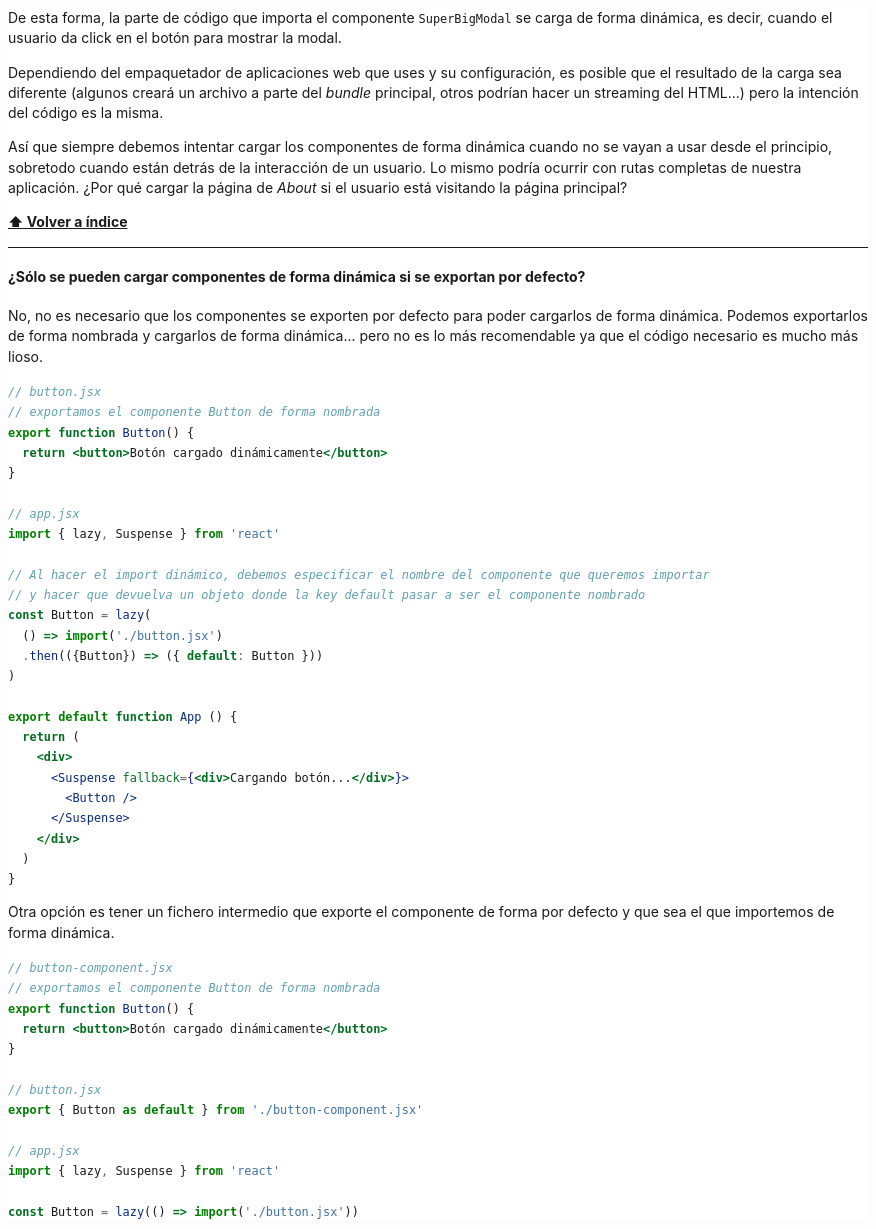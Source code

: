 De esta forma, la parte de código que importa el componente `SuperBigModal` se carga de forma dinámica, es decir, cuando el usuario da click en el botón para mostrar la modal.

Dependiendo del empaquetador de aplicaciones web que uses y su configuración, es posible que el resultado de la carga sea diferente (algunos creará un archivo a parte del *bundle* principal, otros podrían hacer un streaming del HTML...) pero la intención del código es la misma.

Así que siempre debemos intentar cargar los componentes de forma dinámica cuando no se vayan a usar desde el principio, sobretodo cuando están detrás de la interacción de un usuario. Lo mismo podría ocurrir con rutas completas de nuestra aplicación. ¿Por qué cargar la página de *About* si el usuario está visitando la página principal?

**[⬆ Volver a índice](#índice)**

---

#### ¿Sólo se pueden cargar componentes de forma dinámica si se exportan por defecto?

No, no es necesario que los componentes se exporten por defecto para poder cargarlos de forma dinámica. Podemos exportarlos de forma nombrada y cargarlos de forma dinámica... pero no es lo más recomendable ya que el código necesario es mucho más lioso.

```jsx
// button.jsx
// exportamos el componente Button de forma nombrada
export function Button() {
  return <button>Botón cargado dinámicamente</button>
}

// app.jsx
import { lazy, Suspense } from 'react'

// Al hacer el import dinámico, debemos especificar el nombre del componente que queremos importar
// y hacer que devuelva un objeto donde la key default pasar a ser el componente nombrado
const Button = lazy(
  () => import('./button.jsx')
  .then(({Button}) => ({ default: Button }))
)

export default function App () {
  return (
    <div>
      <Suspense fallback={<div>Cargando botón...</div>}>
        <Button />
      </Suspense>
    </div>
  )
}
```

Otra opción es tener un fichero intermedio que exporte el componente de forma por defecto y que sea el que importemos de forma dinámica.

```jsx
// button-component.jsx
// exportamos el componente Button de forma nombrada
export function Button() {
  return <button>Botón cargado dinámicamente</button>
}

// button.jsx
export { Button as default } from './button-component.jsx'

// app.jsx
import { lazy, Suspense } from 'react'

const Button = lazy(() => import('./button.jsx'))
```